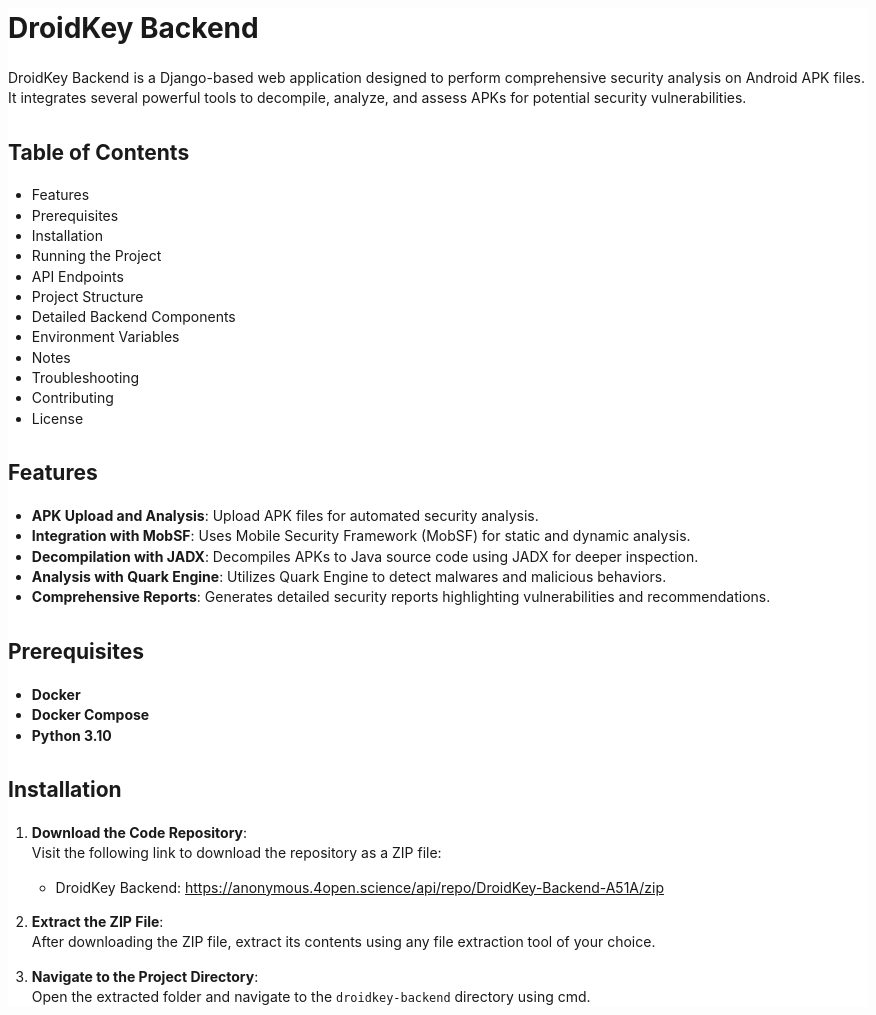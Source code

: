 # DroidKey Backend

DroidKey Backend is a Django-based web application designed to perform comprehensive security analysis on Android APK files. It integrates several powerful tools to decompile, analyze, and assess APKs for potential security vulnerabilities.

## Table of Contents

- Features
- Prerequisites
- Installation
- Running the Project
- API Endpoints
- Project Structure
- Detailed Backend Components
- Environment Variables
- Notes
- Troubleshooting
- Contributing
- License

## Features

- **APK Upload and Analysis**: Upload APK files for automated security analysis.
- **Integration with MobSF**: Uses Mobile Security Framework (MobSF) for static and dynamic analysis.
- **Decompilation with JADX**: Decompiles APKs to Java source code using JADX for deeper inspection.
- **Analysis with Quark Engine**: Utilizes Quark Engine to detect malwares and malicious behaviors.
- **Comprehensive Reports**: Generates detailed security reports highlighting vulnerabilities and recommendations.

## Prerequisites

- **Docker**
- **Docker Compose**
- **Python 3.10**

## Installation

1. **Download the Code Repository**:  
   Visit the following link to download the repository as a ZIP file:

   - DroidKey Backend: <a href="https://anonymous.4open.science/api/repo/DroidKey-Backend-A51A/zip" target="_blank">https://anonymous.4open.science/api/repo/DroidKey-Backend-A51A/zip</a>

2. **Extract the ZIP File**:  
   After downloading the ZIP file, extract its contents using any file extraction tool of your choice.

3. **Navigate to the Project Directory**:  
   Open the extracted folder and navigate to the `droidkey-backend` directory using cmd.
